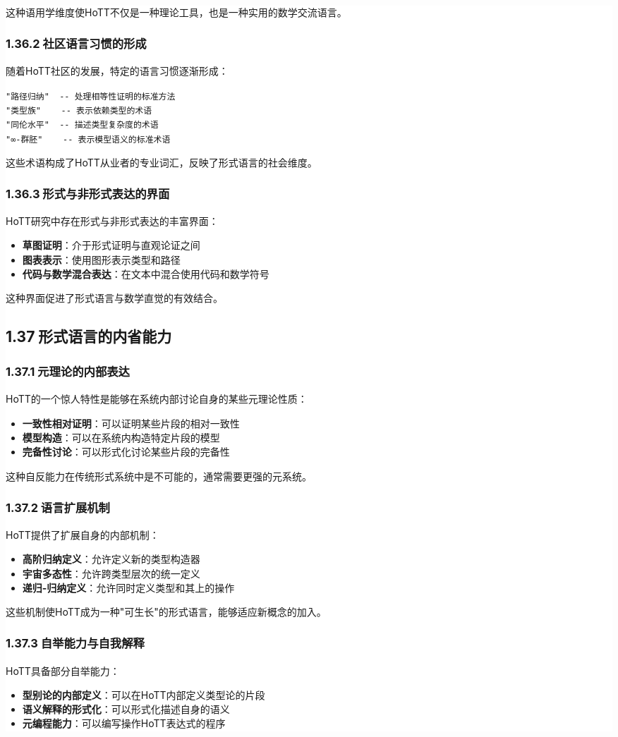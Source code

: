这种语用学维度使HoTT不仅是一种理论工具，也是一种实用的数学交流语言。

### 1.36.2 社区语言习惯的形成

随着HoTT社区的发展，特定的语言习惯逐渐形成：

```text
"路径归纳"  -- 处理相等性证明的标准方法
"类型族"    -- 表示依赖类型的术语
"同伦水平"  -- 描述类型复杂度的术语
"∞-群胚"    -- 表示模型语义的标准术语

```

这些术语构成了HoTT从业者的专业词汇，反映了形式语言的社会维度。

### 1.36.3 形式与非形式表达的界面

HoTT研究中存在形式与非形式表达的丰富界面：

- **草图证明**：介于形式证明与直观论证之间
- **图表表示**：使用图形表示类型和路径
- **代码与数学混合表达**：在文本中混合使用代码和数学符号

这种界面促进了形式语言与数学直觉的有效结合。

## 1.37 形式语言的内省能力

### 1.37.1 元理论的内部表达

HoTT的一个惊人特性是能够在系统内部讨论自身的某些元理论性质：

- **一致性相对证明**：可以证明某些片段的相对一致性
- **模型构造**：可以在系统内构造特定片段的模型
- **完备性讨论**：可以形式化讨论某些片段的完备性

这种自反能力在传统形式系统中是不可能的，通常需要更强的元系统。

### 1.37.2 语言扩展机制

HoTT提供了扩展自身的内部机制：

- **高阶归纳定义**：允许定义新的类型构造器
- **宇宙多态性**：允许跨类型层次的统一定义
- **递归-归纳定义**：允许同时定义类型和其上的操作

这些机制使HoTT成为一种"可生长"的形式语言，能够适应新概念的加入。

### 1.37.3 自举能力与自我解释

HoTT具备部分自举能力：

- **型别论的内部定义**：可以在HoTT内部定义类型论的片段
- **语义解释的形式化**：可以形式化描述自身的语义
- **元编程能力**：可以编写操作HoTT表达式的程序
